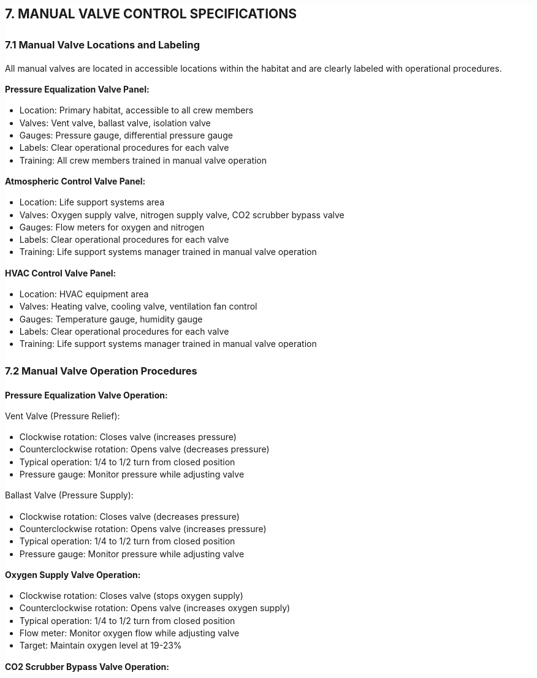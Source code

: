 
## 7. MANUAL VALVE CONTROL SPECIFICATIONS

### 7.1 Manual Valve Locations and Labeling

All manual valves are located in accessible locations within the habitat and are clearly labeled with operational procedures.

**Pressure Equalization Valve Panel:**
- Location: Primary habitat, accessible to all crew members
- Valves: Vent valve, ballast valve, isolation valve
- Gauges: Pressure gauge, differential pressure gauge
- Labels: Clear operational procedures for each valve
- Training: All crew members trained in manual valve operation

**Atmospheric Control Valve Panel:**
- Location: Life support systems area
- Valves: Oxygen supply valve, nitrogen supply valve, CO2 scrubber bypass valve
- Gauges: Flow meters for oxygen and nitrogen
- Labels: Clear operational procedures for each valve
- Training: Life support systems manager trained in manual valve operation

**HVAC Control Valve Panel:**
- Location: HVAC equipment area
- Valves: Heating valve, cooling valve, ventilation fan control
- Gauges: Temperature gauge, humidity gauge
- Labels: Clear operational procedures for each valve
- Training: Life support systems manager trained in manual valve operation

### 7.2 Manual Valve Operation Procedures

**Pressure Equalization Valve Operation:**

Vent Valve (Pressure Relief):
- Clockwise rotation: Closes valve (increases pressure)
- Counterclockwise rotation: Opens valve (decreases pressure)
- Typical operation: 1/4 to 1/2 turn from closed position
- Pressure gauge: Monitor pressure while adjusting valve

Ballast Valve (Pressure Supply):
- Clockwise rotation: Closes valve (decreases pressure)
- Counterclockwise rotation: Opens valve (increases pressure)
- Typical operation: 1/4 to 1/2 turn from closed position
- Pressure gauge: Monitor pressure while adjusting valve

**Oxygen Supply Valve Operation:**

- Clockwise rotation: Closes valve (stops oxygen supply)
- Counterclockwise rotation: Opens valve (increases oxygen supply)
- Typical operation: 1/4 to 1/2 turn from closed position
- Flow meter: Monitor oxygen flow while adjusting valve
- Target: Maintain oxygen level at 19-23%

**CO2 Scrubber Bypass Valve Operation:**
